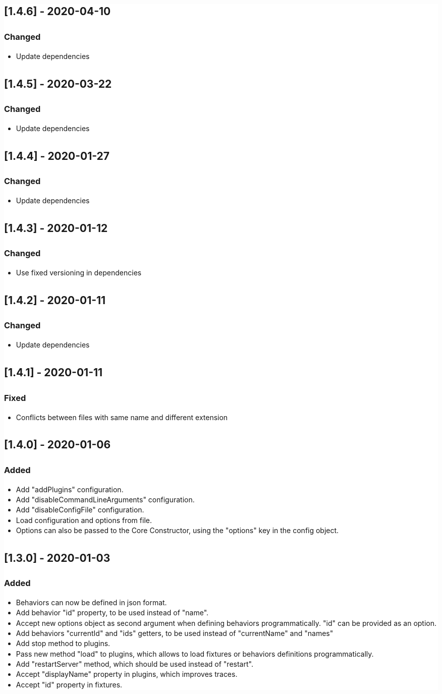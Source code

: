 ## [1.4.6] - 2020-04-10
### Changed
- Update dependencies

## [1.4.5] - 2020-03-22
### Changed
- Update dependencies

## [1.4.4] - 2020-01-27
### Changed
- Update dependencies

## [1.4.3] - 2020-01-12
### Changed
- Use fixed versioning in dependencies

## [1.4.2] - 2020-01-11
### Changed
- Update dependencies

## [1.4.1] - 2020-01-11
### Fixed
- Conflicts between files with same name and different extension

## [1.4.0] - 2020-01-06
### Added
- Add "addPlugins" configuration.
- Add "disableCommandLineArguments" configuration.
- Add "disableConfigFile" configuration.
- Load configuration and options from file.
- Options can also be passed to the Core Constructor, using the "options" key in the config object.

## [1.3.0] - 2020-01-03
### Added
- Behaviors can now be defined in json format.
- Add behavior "id" property, to be used instead of "name".
- Accept new options object as second argument when defining behaviors programmatically. "id" can be provided as an option.
- Add behaviors "currentId" and "ids" getters, to be used instead of "currentName" and "names"
- Add stop method to plugins.
- Pass new method "load" to plugins, which allows to load fixtures or behaviors definitions programmatically.
- Add "restartServer" method, which should be used instead of "restart".
- Accept "displayName" property in plugins, which improves traces.
- Accept "id" property in fixtures.
